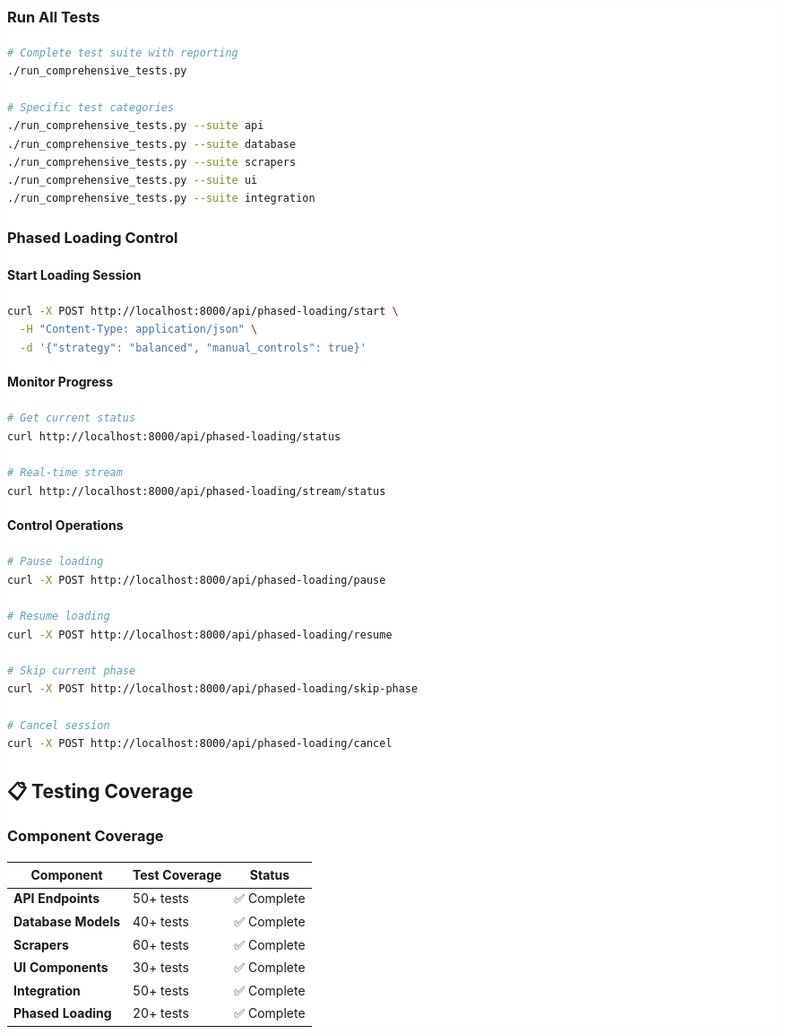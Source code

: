 ### **Run All Tests**
```bash
# Complete test suite with reporting
./run_comprehensive_tests.py

# Specific test categories
./run_comprehensive_tests.py --suite api
./run_comprehensive_tests.py --suite database
./run_comprehensive_tests.py --suite scrapers
./run_comprehensive_tests.py --suite ui
./run_comprehensive_tests.py --suite integration
```

### **Phased Loading Control**

#### **Start Loading Session**
```bash
curl -X POST http://localhost:8000/api/phased-loading/start \
  -H "Content-Type: application/json" \
  -d '{"strategy": "balanced", "manual_controls": true}'
```

#### **Monitor Progress**
```bash
# Get current status
curl http://localhost:8000/api/phased-loading/status

# Real-time stream
curl http://localhost:8000/api/phased-loading/stream/status
```

#### **Control Operations**
```bash
# Pause loading
curl -X POST http://localhost:8000/api/phased-loading/pause

# Resume loading  
curl -X POST http://localhost:8000/api/phased-loading/resume

# Skip current phase
curl -X POST http://localhost:8000/api/phased-loading/skip-phase

# Cancel session
curl -X POST http://localhost:8000/api/phased-loading/cancel
```

## 📋 **Testing Coverage**

### **Component Coverage**
| Component | Test Coverage | Status |
|-----------|---------------|--------|
| **API Endpoints** | 50+ tests | ✅ Complete |
| **Database Models** | 40+ tests | ✅ Complete |
| **Scrapers** | 60+ tests | ✅ Complete |
| **UI Components** | 30+ tests | ✅ Complete |
| **Integration** | 50+ tests | ✅ Complete |
| **Phased Loading** | 20+ tests | ✅ Complete |
